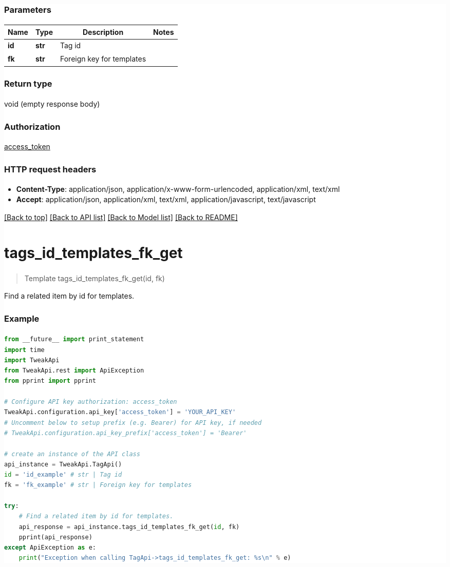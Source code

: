 ### Parameters

Name | Type | Description  | Notes
------------- | ------------- | ------------- | -------------
 **id** | **str**| Tag id | 
 **fk** | **str**| Foreign key for templates | 

### Return type

void (empty response body)

### Authorization

[access_token](../README.md#access_token)

### HTTP request headers

 - **Content-Type**: application/json, application/x-www-form-urlencoded, application/xml, text/xml
 - **Accept**: application/json, application/xml, text/xml, application/javascript, text/javascript

[[Back to top]](#) [[Back to API list]](../README.md#documentation-for-api-endpoints) [[Back to Model list]](../README.md#documentation-for-models) [[Back to README]](../README.md)

# **tags_id_templates_fk_get**
> Template tags_id_templates_fk_get(id, fk)

Find a related item by id for templates.

### Example 
```python
from __future__ import print_statement
import time
import TweakApi
from TweakApi.rest import ApiException
from pprint import pprint

# Configure API key authorization: access_token
TweakApi.configuration.api_key['access_token'] = 'YOUR_API_KEY'
# Uncomment below to setup prefix (e.g. Bearer) for API key, if needed
# TweakApi.configuration.api_key_prefix['access_token'] = 'Bearer'

# create an instance of the API class
api_instance = TweakApi.TagApi()
id = 'id_example' # str | Tag id
fk = 'fk_example' # str | Foreign key for templates

try: 
    # Find a related item by id for templates.
    api_response = api_instance.tags_id_templates_fk_get(id, fk)
    pprint(api_response)
except ApiException as e:
    print("Exception when calling TagApi->tags_id_templates_fk_get: %s\n" % e)
```
